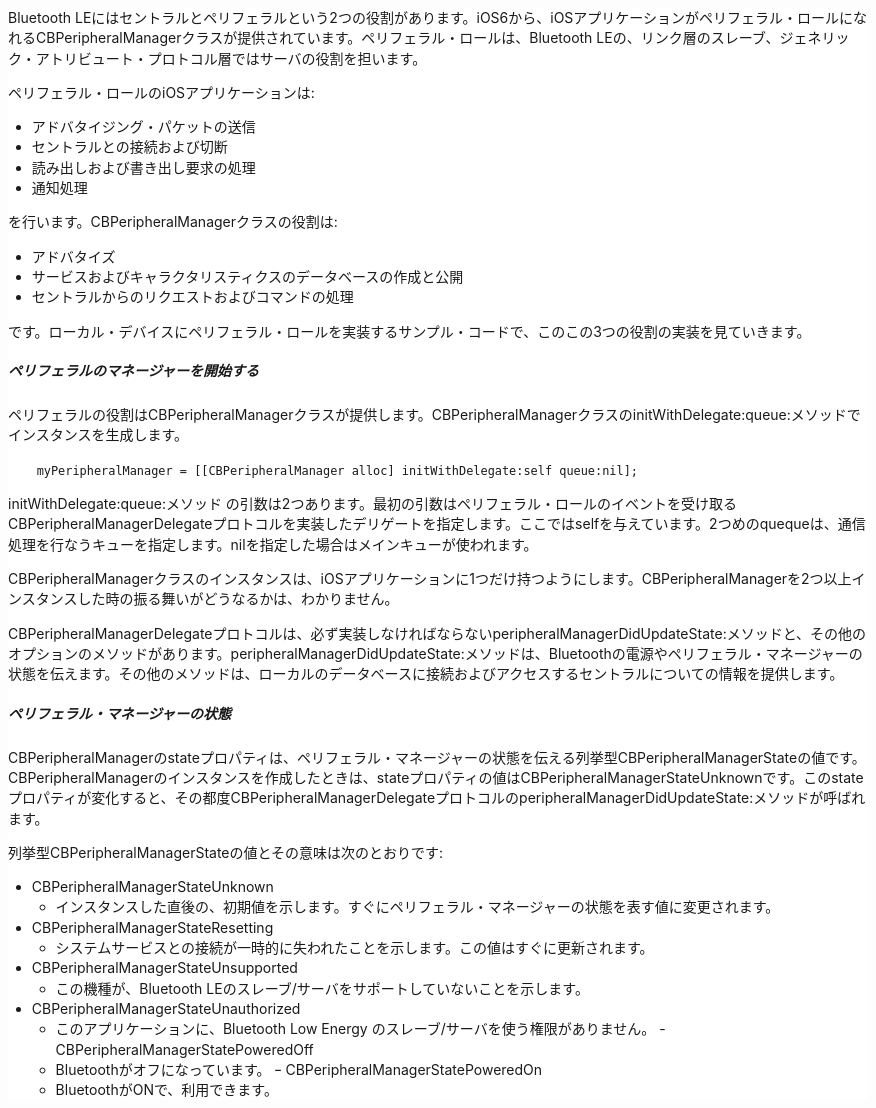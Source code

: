 Bluetooth LEにはセントラルとペリフェラルという2つの役割があります。iOS6から、iOSアプリケーションがペリフェラル・ロールになれるCBPeripheralManagerクラスが提供されています。ペリフェラル・ロールは、Bluetooth LEの、リンク層のスレーブ、ジェネリック・アトリビュート・プロトコル層ではサーバの役割を担います。

ペリフェラル・ロールのiOSアプリケーションは:

- アドバタイジング・パケットの送信
- セントラルとの接続および切断
- 読み出しおよび書き出し要求の処理
- 通知処理

を行います。CBPeripheralManagerクラスの役割は:

- アドバタイズ
- サービスおよびキャラクタリスティクスのデータベースの作成と公開
- セントラルからのリクエストおよびコマンドの処理

です。ローカル・デバイスにペリフェラル・ロールを実装するサンプル・コードで、このこの3つの役割の実装を見ていきます。

##### ペリフェラルのマネージャーを開始する

ペリフェラルの役割はCBPeripheralManagerクラスが提供します。CBPeripheralManagerクラスのinitWithDelegate:queue:メソッドでインスタンスを生成します。

~~~ {.objectivec}
    myPeripheralManager = [[CBPeripheralManager alloc] initWithDelegate:self queue:nil];
~~~

initWithDelegate:queue:メソッド
の引数は2つあります。最初の引数はペリフェラル・ロールのイベントを受け取るCBPeripheralManagerDelegateプロトコルを実装したデリゲートを指定します。ここではselfを与えています。2つめのquequeは、通信処理を行なうキューを指定します。nilを指定した場合はメインキューが使われます。

CBPeripheralManagerクラスのインスタンスは、iOSアプリケーションに1つだけ持つようにします。CBPeripheralManagerを2つ以上インスタンスした時の振る舞いがどうなるかは、わかりません。

CBPeripheralManagerDelegateプロトコルは、必ず実装しなければならないperipheralManagerDidUpdateState:メソッドと、その他のオプションのメソッドがあります。peripheralManagerDidUpdateState:メソッドは、Bluetoothの電源やペリフェラル・マネージャーの状態を伝えます。その他のメソッドは、ローカルのデータベースに接続およびアクセスするセントラルについての情報を提供します。

##### ペリフェラル・マネージャーの状態

CBPeripheralManagerのstateプロパティは、ペリフェラル・マネージャーの状態を伝える列挙型CBPeripheralManagerStateの値です。CBPeripheralManagerのインスタンスを作成したときは、stateプロパティの値はCBPeripheralManagerStateUnknownです。このstateプロパティが変化すると、その都度CBPeripheralManagerDelegateプロトコルのperipheralManagerDidUpdateState:メソッドが呼ばれます。

列挙型CBPeripheralManagerStateの値とその意味は次のとおりです:

- CBPeripheralManagerStateUnknown
    - インスタンスした直後の、初期値を示します。すぐにペリフェラル・マネージャーの状態を表す値に変更されます。
- CBPeripheralManagerStateResetting
    - システムサービスとの接続が一時的に失われたことを示します。この値はすぐに更新されます。
- CBPeripheralManagerStateUnsupported
    - この機種が、Bluetooth LEのスレーブ/サーバをサポートしていないことを示します。
- CBPeripheralManagerStateUnauthorized
    - このアプリケーションに、Bluetooth Low Energy のスレーブ/サーバを使う権限がありません。
-CBPeripheralManagerStatePoweredOff
    - Bluetoothがオフになっています。
ｰ CBPeripheralManagerStatePoweredOn
    - BluetoothがONで、利用できます。
